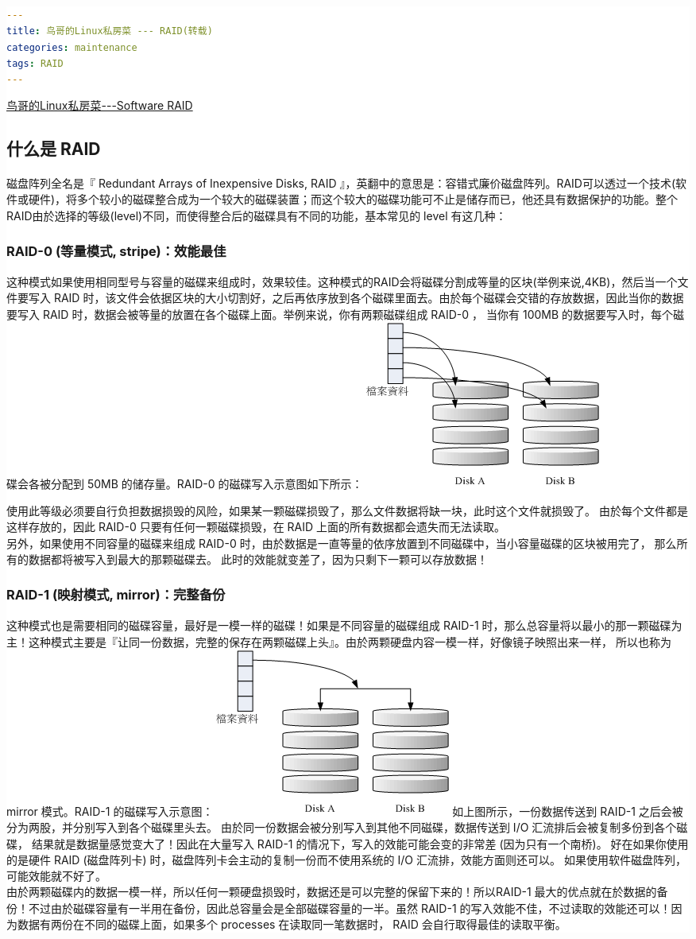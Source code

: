 ```yaml
---
title: 鸟哥的Linux私房菜 --- RAID(转载)
categories: maintenance
tags: RAID
---
```


[鸟哥的Linux私房菜---Software RAID](http://cn.linux.vbird.org/linux_basic/0420quota.php#raid)

## 什么是 RAID

磁盘阵列全名是『 Redundant Arrays of Inexpensive Disks, RAID 』，英翻中的意思是：容错式廉价磁盘阵列。RAID可以透过一个技术(软件或硬件)，将多个较小的磁碟整合成为一个较大的磁碟装置；而这个较大的磁碟功能可不止是储存而已，他还具有数据保护的功能。整个RAID由於选择的等级(level)不同，而使得整合后的磁碟具有不同的功能，基本常见的 level 有这几种：

### RAID-0 (等量模式, stripe)：效能最佳

这种模式如果使用相同型号与容量的磁碟来组成时，效果较佳。这种模式的RAID会将磁碟分割成等量的区块(举例来说,4KB)，然后当一个文件要写入 RAID 时，该文件会依据区块的大小切割好，之后再依序放到各个磁碟里面去。由於每个磁碟会交错的存放数据，因此当你的数据要写入 RAID 时，数据会被等量的放置在各个磁碟上面。举例来说，你有两颗磁碟组成 RAID-0 ， 当你有 100MB 的数据要写入时，每个磁碟会各被分配到 50MB 的储存量。RAID-0 的磁碟写入示意图如下所示：
![raid0.gif](/assets/images/maintenance/raid0.gif)

使用此等级必须要自行负担数据损毁的风险，如果某一颗磁碟损毁了，那么文件数据将缺一块，此时这个文件就损毁了。 由於每个文件都是这样存放的，因此 RAID-0 只要有任何一颗磁碟损毁，在 RAID 上面的所有数据都会遗失而无法读取。  
另外，如果使用不同容量的磁碟来组成 RAID-0 时，由於数据是一直等量的依序放置到不同磁碟中，当小容量磁碟的区块被用完了， 那么所有的数据都将被写入到最大的那颗磁碟去。 此时的效能就变差了，因为只剩下一颗可以存放数据！

### RAID-1 (映射模式, mirror)：完整备份

这种模式也是需要相同的磁碟容量，最好是一模一样的磁碟！如果是不同容量的磁碟组成 RAID-1 时，那么总容量将以最小的那一颗磁碟为主！这种模式主要是『让同一份数据，完整的保存在两颗磁碟上头』。由於两颗硬盘内容一模一样，好像镜子映照出来一样， 所以也称为 mirror 模式。RAID-1 的磁碟写入示意图：
![raid1.gif](/assets/images/maintenance/raid1.gif)
如上图所示，一份数据传送到 RAID-1 之后会被分为两股，并分别写入到各个磁碟里头去。 由於同一份数据会被分别写入到其他不同磁碟，数据传送到 I/O 汇流排后会被复制多份到各个磁碟， 结果就是数据量感觉变大了！因此在大量写入 RAID-1 的情况下，写入的效能可能会变的非常差 (因为只有一个南桥)。 好在如果你使用的是硬件 RAID (磁盘阵列卡) 时，磁盘阵列卡会主动的复制一份而不使用系统的 I/O 汇流排，效能方面则还可以。 如果使用软件磁盘阵列，可能效能就不好了。  
由於两颗磁碟内的数据一模一样，所以任何一颗硬盘损毁时，数据还是可以完整的保留下来的！所以RAID-1 最大的优点就在於数据的备份！不过由於磁碟容量有一半用在备份，因此总容量会是全部磁碟容量的一半。虽然 RAID-1 的写入效能不佳，不过读取的效能还可以！因为数据有两份在不同的磁碟上面，如果多个 processes 在读取同一笔数据时， RAID 会自行取得最佳的读取平衡。
